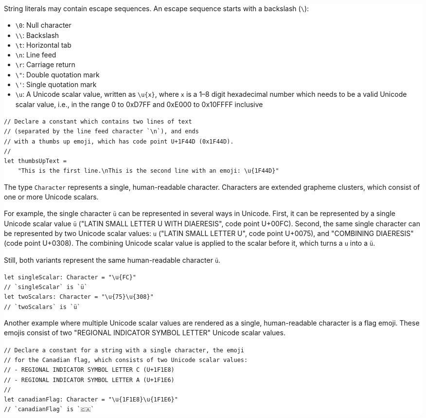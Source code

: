 String literals may contain escape sequences. An escape sequence starts with a backslash (`\`):

- `\0`: Null character
- `\\`: Backslash
- `\t`: Horizontal tab
- `\n`: Line feed
- `\r`: Carriage return
- `\"`: Double quotation mark
- `\'`: Single quotation mark
- `\u`: A Unicode scalar value, written as `\u{x}`,
  where `x` is a 1–8 digit hexadecimal number which needs to be a valid Unicode scalar value,
  i.e., in the range 0 to 0xD7FF and 0xE000 to 0x10FFFF inclusive

```bamboo
// Declare a constant which contains two lines of text
// (separated by the line feed character `\n`), and ends
// with a thumbs up emoji, which has code point U+1F44D (0x1F44D).
//
let thumbsUpText =
    "This is the first line.\nThis is the second line with an emoji: \u{1F44D}"
```

The type `Character` represents a single, human-readable character. Characters are extended grapheme clusters, which consist of one or more Unicode scalars.

For example, the single character `ü` can be represented in several ways in Unicode.
First, it can be represented by a single Unicode scalar value `ü`
("LATIN SMALL LETTER U WITH DIAERESIS", code point U+00FC).
Second, the same single character can be represented by two Unicode scalar values:
`u` ("LATIN SMALL LETTER U", code point U+0075),
and "COMBINING DIAERESIS" (code point U+0308).
The combining Unicode scalar value is applied to the scalar before it,
which turns a `u` into a `ü`.

Still, both variants represent the same human-readable character `ü`.

```bamboo
let singleScalar: Character = "\u{FC}"
// `singleScalar` is `ü`
let twoScalars: Character = "\u{75}\u{308}"
// `twoScalars` is `ü`
```

Another example where multiple Unicode scalar values are rendered as a single,
human-readable character is a flag emoji.
These emojis consist of two "REGIONAL INDICATOR SYMBOL LETTER" Unicode scalar values.

```bamboo
// Declare a constant for a string with a single character, the emoji
// for the Canadian flag, which consists of two Unicode scalar values:
// - REGIONAL INDICATOR SYMBOL LETTER C (U+1F1E8)
// - REGIONAL INDICATOR SYMBOL LETTER A (U+1F1E6)
//
let canadianFlag: Character = "\u{1F1E8}\u{1F1E6}"
// `canadianFlag` is `🇨🇦`
```
